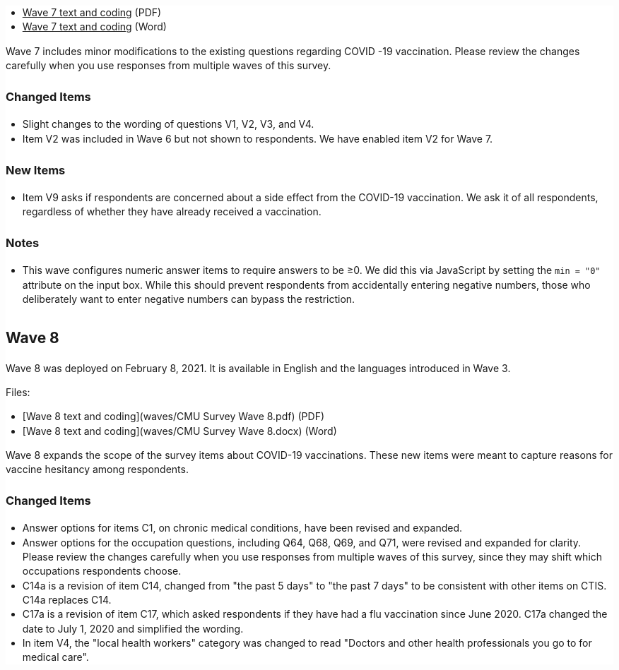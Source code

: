 * [Wave 7 text and coding](waves/Survey_of_COVID-Like_Illness_-_Wave_7.pdf) (PDF)
* [Wave 7 text and coding](waves/Survey_of_COVID-Like_Illness_-_Wave_7.docx) (Word)

Wave 7 includes minor modifications to the existing questions regarding COVID
-19 vaccination. Please review the changes carefully when you use responses from
multiple waves of this survey.

### Changed Items

* Slight changes to the wording of questions V1, V2, V3, and V4.
* Item V2 was included in Wave 6 but not shown to respondents. We have enabled
  item V2 for Wave 7.

### New Items

* Item V9 asks if respondents are concerned about a side effect from the
  COVID-19 vaccination. We ask it of all respondents, regardless of whether they
  have already received a vaccination.

### Notes

* This wave configures numeric answer items to require answers to be ≥0. We did
  this via JavaScript by setting the `min = "0"` attribute on the input box.
  While this should prevent respondents from accidentally entering negative
  numbers, those who deliberately want to enter negative numbers can bypass the
  restriction.

## Wave 8

Wave 8 was deployed on February 8, 2021. It is available in English and the
languages introduced in Wave 3.

Files:

* [Wave 8 text and coding](waves/CMU Survey Wave 8.pdf) (PDF)
* [Wave 8 text and coding](waves/CMU Survey Wave 8.docx) (Word)

Wave 8 expands the scope of the survey items about COVID-19 vaccinations. These
new items were meant to capture reasons for vaccine hesitancy among respondents.

### Changed Items

* Answer options for items C1, on chronic medical conditions, have been revised
  and expanded.
* Answer options for the occupation questions, including Q64, Q68, Q69, and Q71,
  were revised and expanded for clarity. Please review the changes carefully
  when you use responses from multiple waves of this survey, since they may
  shift which occupations respondents choose.
* C14a is a revision of item C14, changed from "the past 5 days" to "the past
  7 days" to be consistent with other items on CTIS.
  C14a replaces C14.
* C17a is a revision of item C17, which asked respondents if they have had a
  flu vaccination since June 2020. C17a changed the date to July 1, 2020 and
  simplified the wording.
* In item V4, the "local health workers" category was changed to read "Doctors
  and other health professionals you go to for medical care".
